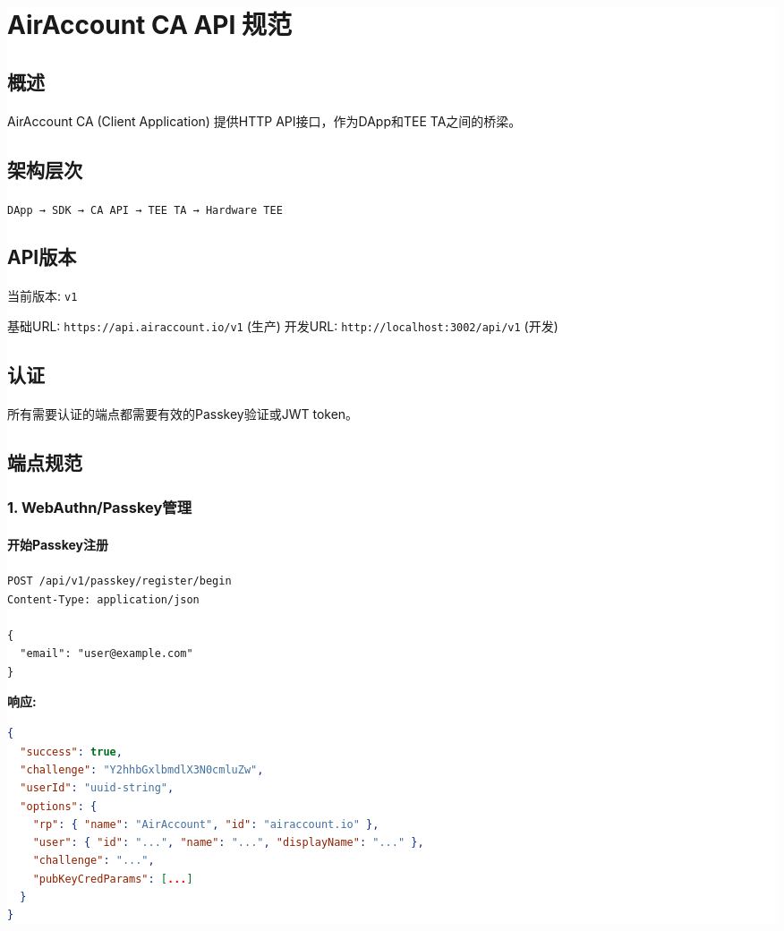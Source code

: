 # AirAccount CA API 规范

## 概述

AirAccount CA (Client Application) 提供HTTP API接口，作为DApp和TEE TA之间的桥梁。

## 架构层次

```
DApp → SDK → CA API → TEE TA → Hardware TEE
```

## API版本

当前版本: `v1`

基础URL: `https://api.airaccount.io/v1` (生产)
开发URL: `http://localhost:3002/api/v1` (开发)

## 认证

所有需要认证的端点都需要有效的Passkey验证或JWT token。

## 端点规范

### 1. WebAuthn/Passkey管理

#### 开始Passkey注册
```http
POST /api/v1/passkey/register/begin
Content-Type: application/json

{
  "email": "user@example.com"
}
```

**响应:**
```json
{
  "success": true,
  "challenge": "Y2hhbGxlbmdlX3N0cmluZw",
  "userId": "uuid-string",
  "options": {
    "rp": { "name": "AirAccount", "id": "airaccount.io" },
    "user": { "id": "...", "name": "...", "displayName": "..." },
    "challenge": "...",
    "pubKeyCredParams": [...]
  }
}
```
